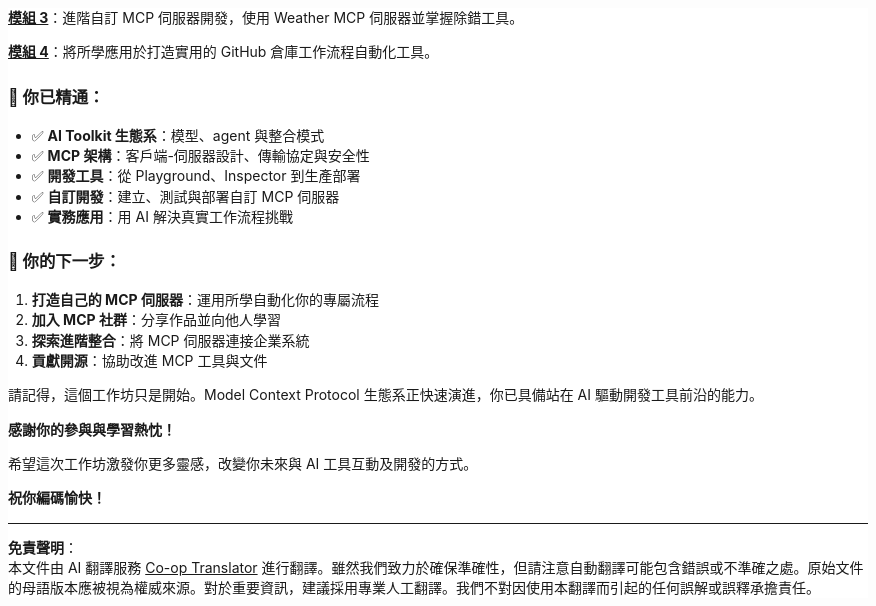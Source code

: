 **[模組 3](../lab3/README.md)**：進階自訂 MCP 伺服器開發，使用 Weather MCP 伺服器並掌握除錯工具。

**[模組 4](../lab4/README.md)**：將所學應用於打造實用的 GitHub 倉庫工作流程自動化工具。

### 🌟 你已精通：

- ✅ **AI Toolkit 生態系**：模型、agent 與整合模式
- ✅ **MCP 架構**：客戶端-伺服器設計、傳輸協定與安全性
- ✅ **開發工具**：從 Playground、Inspector 到生產部署
- ✅ **自訂開發**：建立、測試與部署自訂 MCP 伺服器
- ✅ **實務應用**：用 AI 解決真實工作流程挑戰

### 🔮 你的下一步：

1. **打造自己的 MCP 伺服器**：運用所學自動化你的專屬流程
2. **加入 MCP 社群**：分享作品並向他人學習
3. **探索進階整合**：將 MCP 伺服器連接企業系統
4. **貢獻開源**：協助改進 MCP 工具與文件

請記得，這個工作坊只是開始。Model Context Protocol 生態系正快速演進，你已具備站在 AI 驅動開發工具前沿的能力。

**感謝你的參與與學習熱忱！**

希望這次工作坊激發你更多靈感，改變你未來與 AI 工具互動及開發的方式。

**祝你編碼愉快！**

---

**免責聲明**：  
本文件由 AI 翻譯服務 [Co-op Translator](https://github.com/Azure/co-op-translator) 進行翻譯。雖然我們致力於確保準確性，但請注意自動翻譯可能包含錯誤或不準確之處。原始文件的母語版本應被視為權威來源。對於重要資訊，建議採用專業人工翻譯。我們不對因使用本翻譯而引起的任何誤解或誤釋承擔責任。